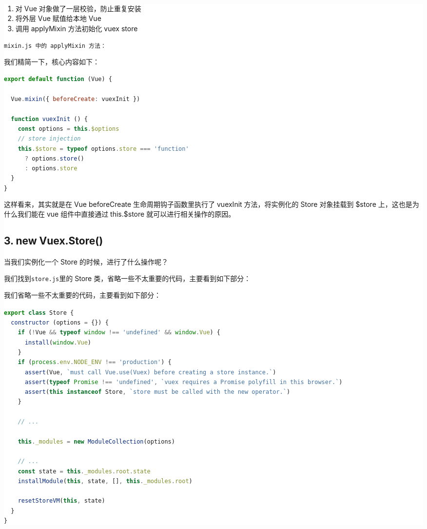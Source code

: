 1. 对 Vue 对象做了一层校验，防止重复安装
2. 将外层 Vue 赋值给本地 Vue
3. 调用 applyMixin 方法初始化 vuex store

`mixin.js 中的 applyMixin 方法：`

我们精简一下，核心内容如下：

```js
export default function (Vue) {

  Vue.mixin({ beforeCreate: vuexInit })

  function vuexInit () {
    const options = this.$options
    // store injection
    this.$store = typeof options.store === 'function'
      ? options.store()
      : options.store
  }
}
```

这样看来，其实就是在 Vue beforeCreate 生命周期钩子函数里执行了 vuexInit 方法，将实例化的 Store 对象挂载到 \$store 上，这也是为什么我们能在 vue 组件中直接通过 this.\$store 就可以进行相关操作的原因。

## 3. new Vuex.Store()

当我们实例化一个 Store 的时候，进行了什么操作呢？

我们找到`store.js`里的 Store 类，省略一些不太重要的代码，主要看到如下部分：

我们省略一些不太重要的代码，主要看到如下部分：

```js
export class Store {
  constructor (options = {}) {
    if (!Vue && typeof window !== 'undefined' && window.Vue) {
      install(window.Vue)
    }
    if (process.env.NODE_ENV !== 'production') {
      assert(Vue, `must call Vue.use(Vuex) before creating a store instance.`)
      assert(typeof Promise !== 'undefined', `vuex requires a Promise polyfill in this browser.`)
      assert(this instanceof Store, `store must be called with the new operator.`)
    }

    // ...

    this._modules = new ModuleCollection(options)

    // ...
    const state = this._modules.root.state
    installModule(this, state, [], this._modules.root)

    resetStoreVM(this, state)
  }
}
```
